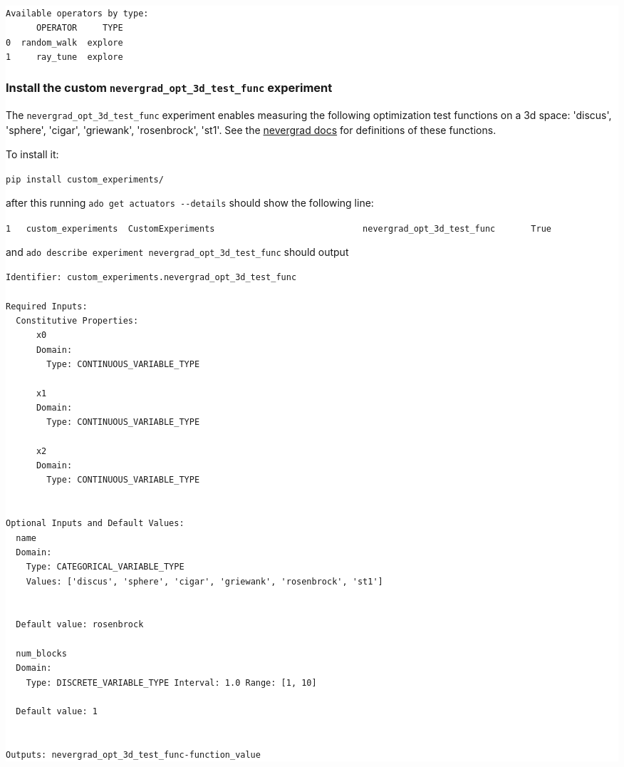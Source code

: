 ```commandline
Available operators by type:
      OPERATOR     TYPE
0  random_walk  explore
1     ray_tune  explore
```

### Install the custom `nevergrad_opt_3d_test_func` experiment

The `nevergrad_opt_3d_test_func` experiment enables measuring the following
optimization test functions on a 3d space: 'discus', 'sphere', 'cigar',
'griewank', 'rosenbrock', 'st1'. See the
[nevergrad docs](https://github.com/facebookresearch/nevergrad/blob/main/nevergrad/functions/corefuncs.py)
for definitions of these functions.

To install it:

```bash
pip install custom_experiments/
```

after this running `ado get actuators --details` should show the following line:


```commandline
1   custom_experiments  CustomExperiments                             nevergrad_opt_3d_test_func       True
```


and `ado describe experiment nevergrad_opt_3d_test_func` should output

```text
Identifier: custom_experiments.nevergrad_opt_3d_test_func

Required Inputs:
  Constitutive Properties:
      x0
      Domain:
        Type: CONTINUOUS_VARIABLE_TYPE

      x1
      Domain:
        Type: CONTINUOUS_VARIABLE_TYPE

      x2
      Domain:
        Type: CONTINUOUS_VARIABLE_TYPE


Optional Inputs and Default Values:
  name
  Domain:
    Type: CATEGORICAL_VARIABLE_TYPE
    Values: ['discus', 'sphere', 'cigar', 'griewank', 'rosenbrock', 'st1']


  Default value: rosenbrock

  num_blocks
  Domain:
    Type: DISCRETE_VARIABLE_TYPE Interval: 1.0 Range: [1, 10]

  Default value: 1


Outputs: nevergrad_opt_3d_test_func-function_value
```
